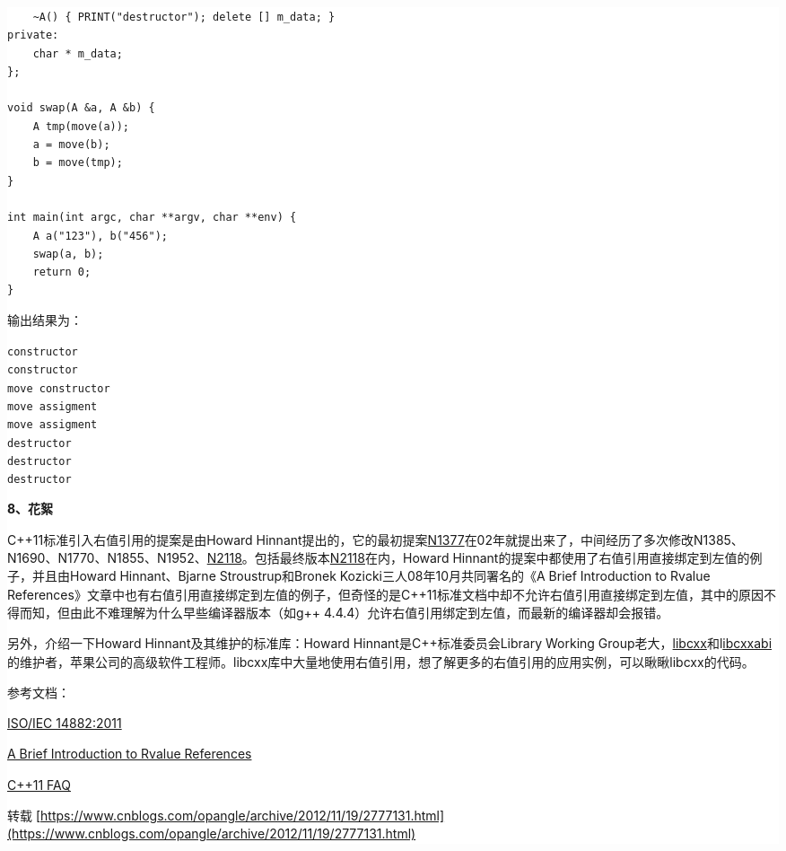 ```
    ~A() { PRINT("destructor"); delete [] m_data; }
private:
    char * m_data;
};

void swap(A &a, A &b) {
    A tmp(move(a));
    a = move(b);
    b = move(tmp);
}

int main(int argc, char **argv, char **env) {
    A a("123"), b("456");
    swap(a, b);
    return 0;
}
```

输出结果为：

```
constructor
constructor
move constructor
move assigment
move assigment
destructor
destructor
destructor
```

**8、花絮**

C++11标准引入右值引用的提案是由Howard Hinnant提出的，它的最初提案[N1377](http://www.open-std.org/jtc1/sc22/wg21/docs/papers/2002/n1377.htm)在02年就提出来了，中间经历了多次修改N1385、N1690、N1770、N1855、N1952、[N2118](http://www.open-std.org/jtc1/sc22/wg21/docs/papers/2006/n2118.html)。包括最终版本[N2118](http://www.open-std.org/jtc1/sc22/wg21/docs/papers/2006/n2118.html)在内，Howard Hinnant的提案中都使用了右值引用直接绑定到左值的例子，并且由Howard Hinnant、Bjarne Stroustrup和Bronek Kozicki三人08年10月共同署名的《A Brief Introduction to Rvalue References》文章中也有右值引用直接绑定到左值的例子，但奇怪的是C++11标准文档中却不允许右值引用直接绑定到左值，其中的原因不得而知，但由此不难理解为什么早些编译器版本（如g++ 4.4.4）允许右值引用绑定到左值，而最新的编译器却会报错。

另外，介绍一下Howard Hinnant及其维护的标准库：Howard Hinnant是C++标准委员会Library Working Group老大，[libcxx](http://libcxx.llvm.org/)和l[ibcxxabi](http://libcxxabi.llvm.org/)的维护者，苹果公司的高级软件工程师。libcxx库中大量地使用右值引用，想了解更多的右值引用的应用实例，可以瞅瞅libcxx的代码。

参考文档：

[ISO/IEC 14882:2011](http://www.open-std.org/jtc1/sc22/wg21/)

[A Brief Introduction to Rvalue References](http://www.artima.com/cppsource/rvalue.html)

[C++11 FAQ](http://www.stroustrup.com/C++11FAQ.html#rval)

转载 [https://www.cnblogs.com/opangle/archive/2012/11/19/2777131.html](https://www.cnblogs.com/opangle/archive/2012/11/19/2777131.html)